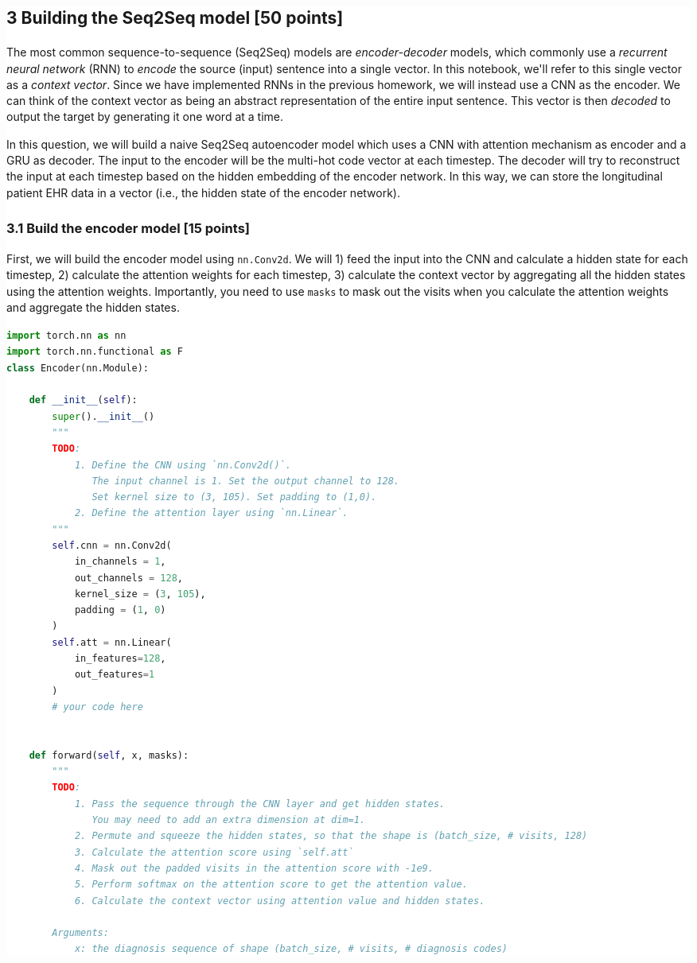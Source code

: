 ## 3 Building the Seq2Seq model [50 points]

The most common sequence-to-sequence (Seq2Seq) models are *encoder-decoder* models, which commonly use a *recurrent neural network* (RNN) to *encode* the source (input) sentence into a single vector. In this notebook, we'll refer to this single vector as a *context vector*. Since we have implemented RNNs in the previous homework, we will instead use a CNN as the encoder. We can think of the context vector as being an abstract representation of the entire input sentence. This vector is then *decoded* to output the target by generating it one word at a time.

In this question, we will build a naive Seq2Seq autoencoder model which uses a CNN with attention mechanism as encoder and a GRU as decoder. The input to the encoder will be the multi-hot code vector at each timestep. The decoder will try to reconstruct the input at each timestep based on the hidden embedding of the encoder network. In this way, we can store the longitudinal patient EHR data in a vector (i.e., the hidden state of the encoder network).

### 3.1 Build the encoder model [15 points]

First, we will build the encoder model using ```nn.Conv2d```. We will 1) feed the input into the CNN and calculate a hidden state for each timestep, 2) calculate the attention weights for each timestep, 3) calculate the context vector by aggregating all the hidden states using the attention weights. Importantly, you need to use `masks` to mask out the visits when you calculate the attention weights and aggregate the hidden states.


```python
import torch.nn as nn
import torch.nn.functional as F
class Encoder(nn.Module):
    
    def __init__(self):
        super().__init__()
        """
        TODO:
            1. Define the CNN using `nn.Conv2d()`.
               The input channel is 1. Set the output channel to 128.
               Set kernel size to (3, 105). Set padding to (1,0).
            2. Define the attention layer using `nn.Linear`.
        """
        self.cnn = nn.Conv2d(
            in_channels = 1,
            out_channels = 128,
            kernel_size = (3, 105),
            padding = (1, 0)
        )
        self.att = nn.Linear(
            in_features=128,
            out_features=1
        )
        # your code here
        
    
    def forward(self, x, masks):
        """
        TODO:
            1. Pass the sequence through the CNN layer and get hidden states.
               You may need to add an extra dimension at dim=1.
            2. Permute and squeeze the hidden states, so that the shape is (batch_size, # visits, 128)
            3. Calculate the attention score using `self.att`
            4. Mask out the padded visits in the attention score with -1e9.
            5. Perform softmax on the attention score to get the attention value.
            6. Calculate the context vector using attention value and hidden states.
            
        Arguments:
            x: the diagnosis sequence of shape (batch_size, # visits, # diagnosis codes)
```
